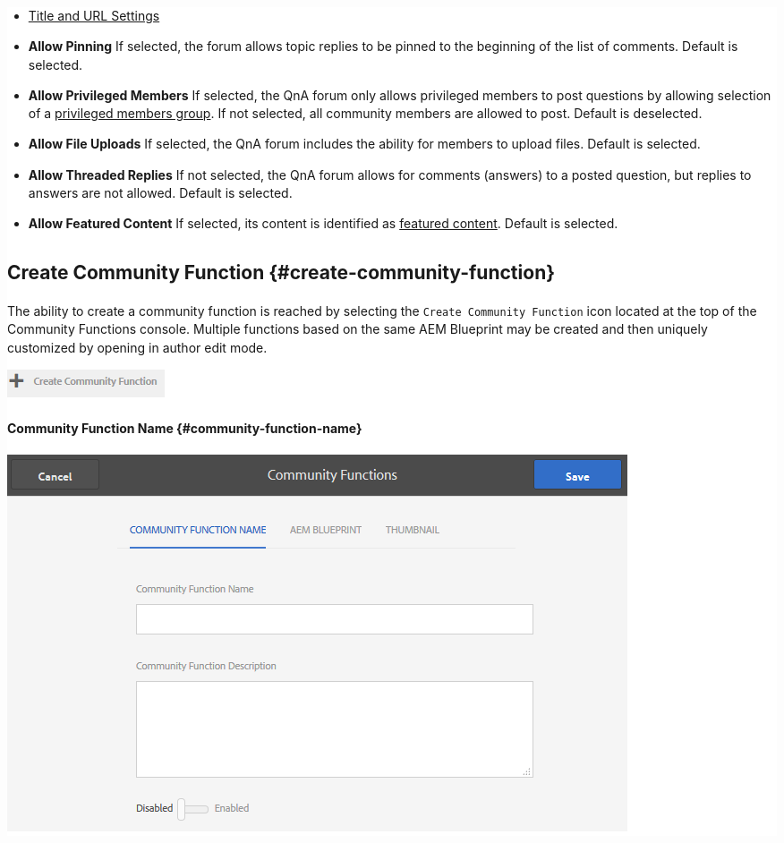 * [Title and URL Settings](#title-and-url-settings)
* **Allow Pinning** 
  If selected, the forum allows topic replies to be pinned to the beginning of the list of comments. Default is selected.

* **Allow Privileged Members** 
  If selected, the QnA forum only allows privileged members to post questions by allowing selection of a [privileged members group](/communities/using/users.md#privileged-members-group). If not selected, all community members are allowed to post. Default is deselected.

* **Allow File Uploads** 
  If selected, the QnA forum includes the ability for members to upload files. Default is selected.

* **Allow Threaded Replies** 
  If not selected, the QnA forum allows for comments (answers) to a posted question, but replies to answers are not allowed. Default is selected.

* **Allow Featured Content** 
  If selected, its content is identified as [featured content](/communities/using/featured.md). Default is selected.

## Create Community Function {#create-community-function}

The ability to create a community function is reached by selecting the `Create Community Function` icon located at the top of the Community Functions console. Multiple functions based on the same AEM Blueprint may be created and then uniquely customized by opening in author edit mode.

![](assets/chlimage_1-117.png)

#### Community Function Name {#community-function-name}

![](assets/chlimage_1-118.png)
